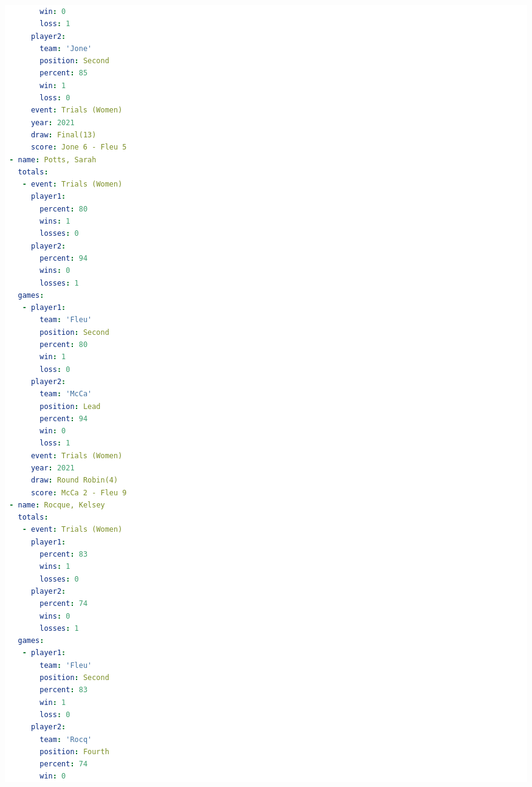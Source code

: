 ```yaml
        win: 0
        loss: 1
      player2:
        team: 'Jone'
        position: Second
        percent: 85
        win: 1
        loss: 0
      event: Trials (Women)
      year: 2021
      draw: Final(13)
      score: Jone 6 - Fleu 5
 - name: Potts, Sarah
   totals:
    - event: Trials (Women)
      player1:
        percent: 80
        wins: 1
        losses: 0
      player2:
        percent: 94
        wins: 0
        losses: 1
   games:
    - player1:
        team: 'Fleu'
        position: Second
        percent: 80
        win: 1
        loss: 0
      player2:
        team: 'McCa'
        position: Lead
        percent: 94
        win: 0
        loss: 1
      event: Trials (Women)
      year: 2021
      draw: Round Robin(4)
      score: McCa 2 - Fleu 9
 - name: Rocque, Kelsey
   totals:
    - event: Trials (Women)
      player1:
        percent: 83
        wins: 1
        losses: 0
      player2:
        percent: 74
        wins: 0
        losses: 1
   games:
    - player1:
        team: 'Fleu'
        position: Second
        percent: 83
        win: 1
        loss: 0
      player2:
        team: 'Rocq'
        position: Fourth
        percent: 74
        win: 0
```